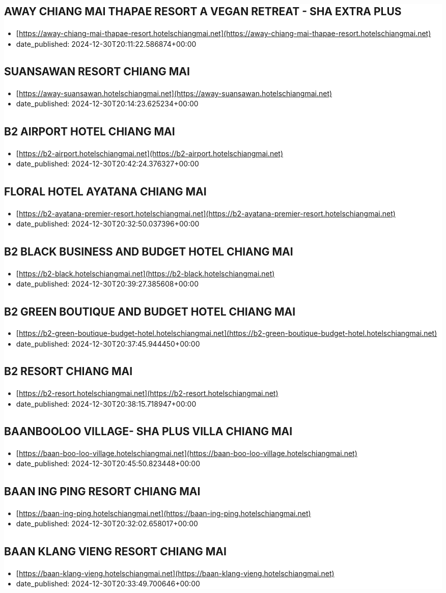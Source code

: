  ## AWAY CHIANG MAI THAPAE RESORT A VEGAN RETREAT - SHA EXTRA PLUS
 - [https://away-chiang-mai-thapae-resort.hotelschiangmai.net](https://away-chiang-mai-thapae-resort.hotelschiangmai.net)
 - date_published: 2024-12-30T20:11:22.586874+00:00

 ## SUANSAWAN RESORT CHIANG MAI
 - [https://away-suansawan.hotelschiangmai.net](https://away-suansawan.hotelschiangmai.net)
 - date_published: 2024-12-30T20:14:23.625234+00:00

 ## B2 AIRPORT HOTEL CHIANG MAI
 - [https://b2-airport.hotelschiangmai.net](https://b2-airport.hotelschiangmai.net)
 - date_published: 2024-12-30T20:42:24.376327+00:00

 ## FLORAL HOTEL AYATANA CHIANG MAI
 - [https://b2-ayatana-premier-resort.hotelschiangmai.net](https://b2-ayatana-premier-resort.hotelschiangmai.net)
 - date_published: 2024-12-30T20:32:50.037396+00:00

 ## B2 BLACK BUSINESS AND BUDGET HOTEL CHIANG MAI
 - [https://b2-black.hotelschiangmai.net](https://b2-black.hotelschiangmai.net)
 - date_published: 2024-12-30T20:39:27.385608+00:00

 ## B2 GREEN BOUTIQUE AND BUDGET HOTEL CHIANG MAI
 - [https://b2-green-boutique-budget-hotel.hotelschiangmai.net](https://b2-green-boutique-budget-hotel.hotelschiangmai.net)
 - date_published: 2024-12-30T20:37:45.944450+00:00

 ## B2 RESORT CHIANG MAI
 - [https://b2-resort.hotelschiangmai.net](https://b2-resort.hotelschiangmai.net)
 - date_published: 2024-12-30T20:38:15.718947+00:00

 ## BAANBOOLOO VILLAGE- SHA PLUS VILLA CHIANG MAI
 - [https://baan-boo-loo-village.hotelschiangmai.net](https://baan-boo-loo-village.hotelschiangmai.net)
 - date_published: 2024-12-30T20:45:50.823448+00:00

 ## BAAN ING PING RESORT CHIANG MAI
 - [https://baan-ing-ping.hotelschiangmai.net](https://baan-ing-ping.hotelschiangmai.net)
 - date_published: 2024-12-30T20:32:02.658017+00:00

 ## BAAN KLANG VIENG RESORT CHIANG MAI
 - [https://baan-klang-vieng.hotelschiangmai.net](https://baan-klang-vieng.hotelschiangmai.net)
 - date_published: 2024-12-30T20:33:49.700646+00:00

